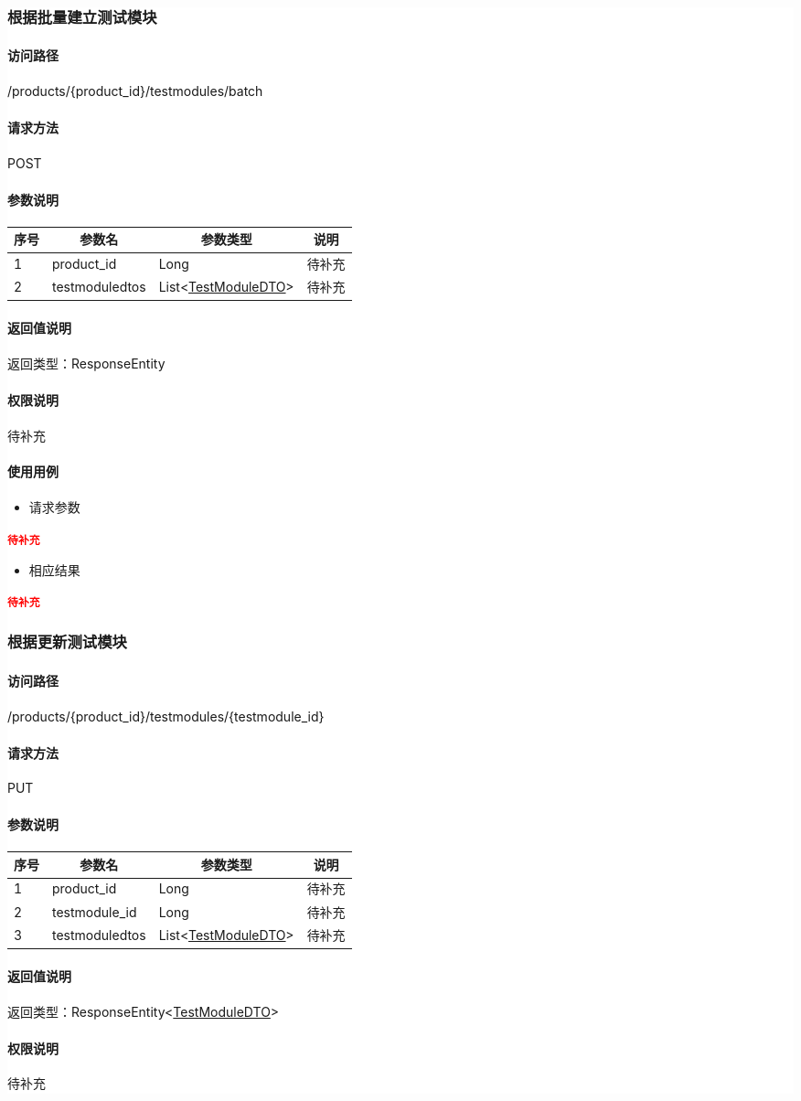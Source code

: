 ### 根据批量建立测试模块
#### 访问路径
/products/{product_id}/testmodules/batch

#### 请求方法
POST

#### 参数说明
| 序号 | 参数名 | 参数类型 | 说明 |
| -- | -- | -- | -- |
| 1 | product_id | Long | 待补充 |
| 2 | testmoduledtos | List<[TestModuleDTO](#TestModuleDTO)> | 待补充 |

#### 返回值说明
返回类型：ResponseEntity<Boolean>

#### 权限说明
待补充

#### 使用用例
- 请求参数
```json
待补充
```
- 相应结果
```json
待补充
```

### 根据更新测试模块
#### 访问路径
/products/{product_id}/testmodules/{testmodule_id}

#### 请求方法
PUT

#### 参数说明
| 序号 | 参数名 | 参数类型 | 说明 |
| -- | -- | -- | -- |
| 1 | product_id | Long | 待补充 |
| 2 | testmodule_id | Long | 待补充 |
| 3 | testmoduledtos | List<[TestModuleDTO](#TestModuleDTO)> | 待补充 |

#### 返回值说明
返回类型：ResponseEntity<[TestModuleDTO](#TestModuleDTO)>

#### 权限说明
待补充
